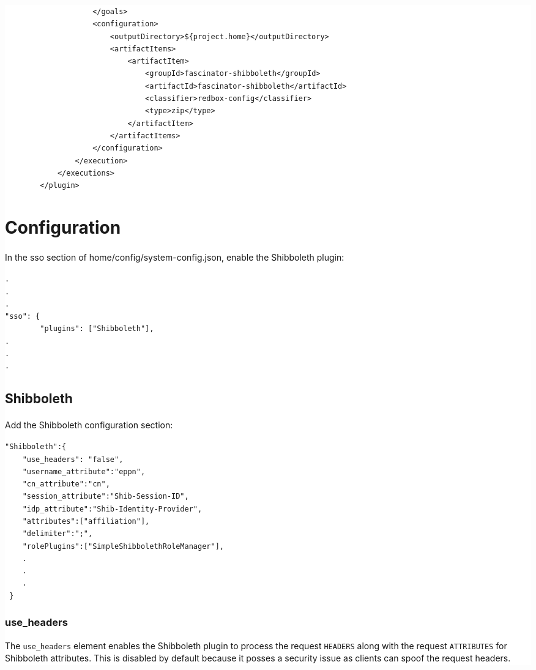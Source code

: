                         </goals>
                        <configuration>
                            <outputDirectory>${project.home}</outputDirectory>
                            <artifactItems>
                                <artifactItem>
                                    <groupId>fascinator-shibboleth</groupId>
                                    <artifactId>fascinator-shibboleth</artifactId>
                                    <classifier>redbox-config</classifier>
                                    <type>zip</type>
                                </artifactItem>
                            </artifactItems>
                        </configuration>
                    </execution>
                </executions>
            </plugin>

Configuration
====

In the sso section of home/config/system-config.json, enable the Shibboleth plugin:

	.
	.
	.
	"sso": {
        	"plugins": ["Shibboleth"],
	.
	.
	.

Shibboleth
----

Add the Shibboleth configuration section:

    "Shibboleth":{
        "use_headers": "false",
        "username_attribute":"eppn",
        "cn_attribute":"cn",
        "session_attribute":"Shib-Session-ID",
        "idp_attribute":"Shib-Identity-Provider",
        "attributes":["affiliation"],
        "delimiter":";",
        "rolePlugins":["SimpleShibbolethRoleManager"],
        .
        .
        .
     }

### use_headers
The `use_headers` element enables the Shibboleth plugin to process the request `HEADERS`
along with the request `ATTRIBUTES` for Shibboleth attributes. This is disabled by
default because it posses a security issue as clients can spoof the request headers.
